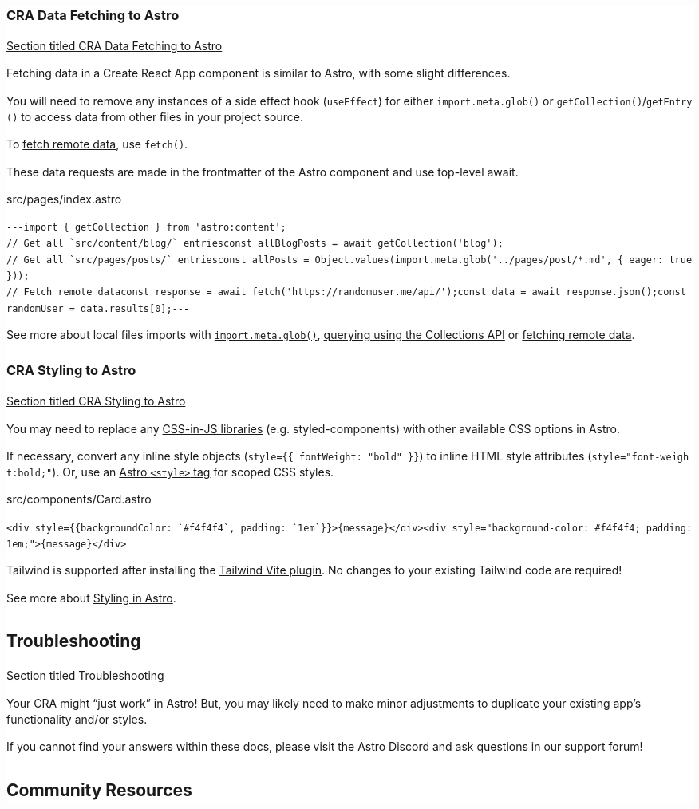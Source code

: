 ### CRA Data Fetching to Astro

[Section titled CRA Data Fetching to Astro](#cra-data-fetching-to-astro)

Fetching data in a Create React App component is similar to Astro, with some slight differences.

You will need to remove any instances of a side effect hook (`useEffect`) for either `import.meta.glob()` or `getCollection()`/`getEntry()` to access data from other files in your project source.

To [fetch remote data](/en/guides/data-fetching/), use `fetch()`.

These data requests are made in the frontmatter of the Astro component and use top-level await.

src/pages/index.astro

    ---import { getCollection } from 'astro:content';
    // Get all `src/content/blog/` entriesconst allBlogPosts = await getCollection('blog');
    // Get all `src/pages/posts/` entriesconst allPosts = Object.values(import.meta.glob('../pages/post/*.md', { eager: true }));
    // Fetch remote dataconst response = await fetch('https://randomuser.me/api/');const data = await response.json();const randomUser = data.results[0];---

See more about local files imports with [`import.meta.glob()`](/en/guides/imports/#importmetaglob), [querying using the Collections API](/en/guides/content-collections/#querying-collections) or [fetching remote data](/en/guides/data-fetching/).

### CRA Styling to Astro

[Section titled CRA Styling to Astro](#cra-styling-to-astro)

You may need to replace any [CSS-in-JS libraries](https://github.com/withastro/astro/issues/4432) (e.g. styled-components) with other available CSS options in Astro.

If necessary, convert any inline style objects (`style={{ fontWeight: "bold" }}`) to inline HTML style attributes (`style="font-weight:bold;"`). Or, use an [Astro `<style>` tag](/en/guides/styling/#styling-in-astro) for scoped CSS styles.

src/components/Card.astro

    <div style={{backgroundColor: `#f4f4f4`, padding: `1em`}}>{message}</div><div style="background-color: #f4f4f4; padding: 1em;">{message}</div>

Tailwind is supported after installing the [Tailwind Vite plugin](/en/guides/styling/#tailwind). No changes to your existing Tailwind code are required!

See more about [Styling in Astro](/en/guides/styling/).

Troubleshooting
---------------

[Section titled Troubleshooting](#troubleshooting)

Your CRA might “just work” in Astro! But, you may likely need to make minor adjustments to duplicate your existing app’s functionality and/or styles.

If you cannot find your answers within these docs, please visit the [Astro Discord](https://astro.build/chat) and ask questions in our support forum!

Community Resources
-------------------
